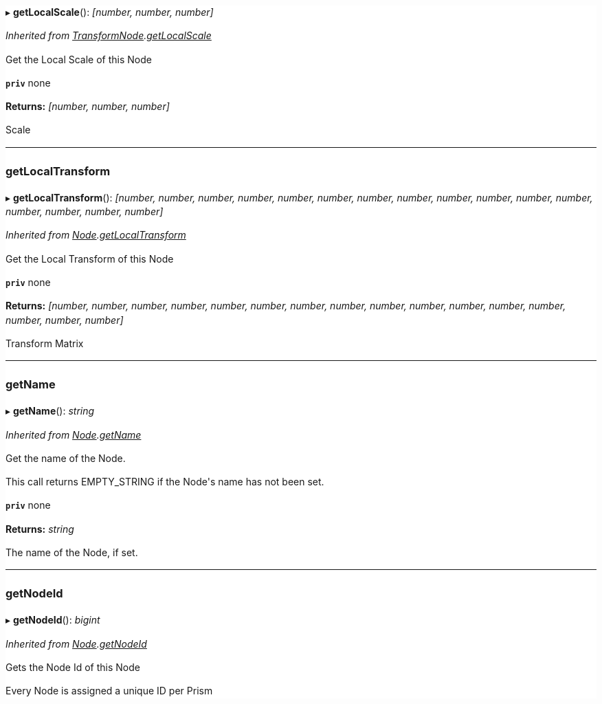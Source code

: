 ▸ **getLocalScale**(): *[number, number, number]*

*Inherited from [TransformNode](_lumin_.transformnode.md).[getLocalScale](_lumin_.transformnode.md#getlocalscale)*

Get the Local Scale of this Node

**`priv`** none

**Returns:** *[number, number, number]*

Scale

___

###  getLocalTransform

▸ **getLocalTransform**(): *[number, number, number, number, number, number, number, number, number, number, number, number, number, number, number, number]*

*Inherited from [Node](_lumin_.node.md).[getLocalTransform](_lumin_.node.md#getlocaltransform)*

Get the Local Transform of this Node

**`priv`** none

**Returns:** *[number, number, number, number, number, number, number, number, number, number, number, number, number, number, number, number]*

Transform Matrix

___

###  getName

▸ **getName**(): *string*

*Inherited from [Node](_lumin_.node.md).[getName](_lumin_.node.md#getname)*

Get the name of the Node.

This call returns EMPTY_STRING if the Node's
name has not been set.

**`priv`** none

**Returns:** *string*

The name of the Node, if set.

___

###  getNodeId

▸ **getNodeId**(): *bigint*

*Inherited from [Node](_lumin_.node.md).[getNodeId](_lumin_.node.md#getnodeid)*

Gets the Node Id of this Node

Every Node is assigned a unique ID per Prism
